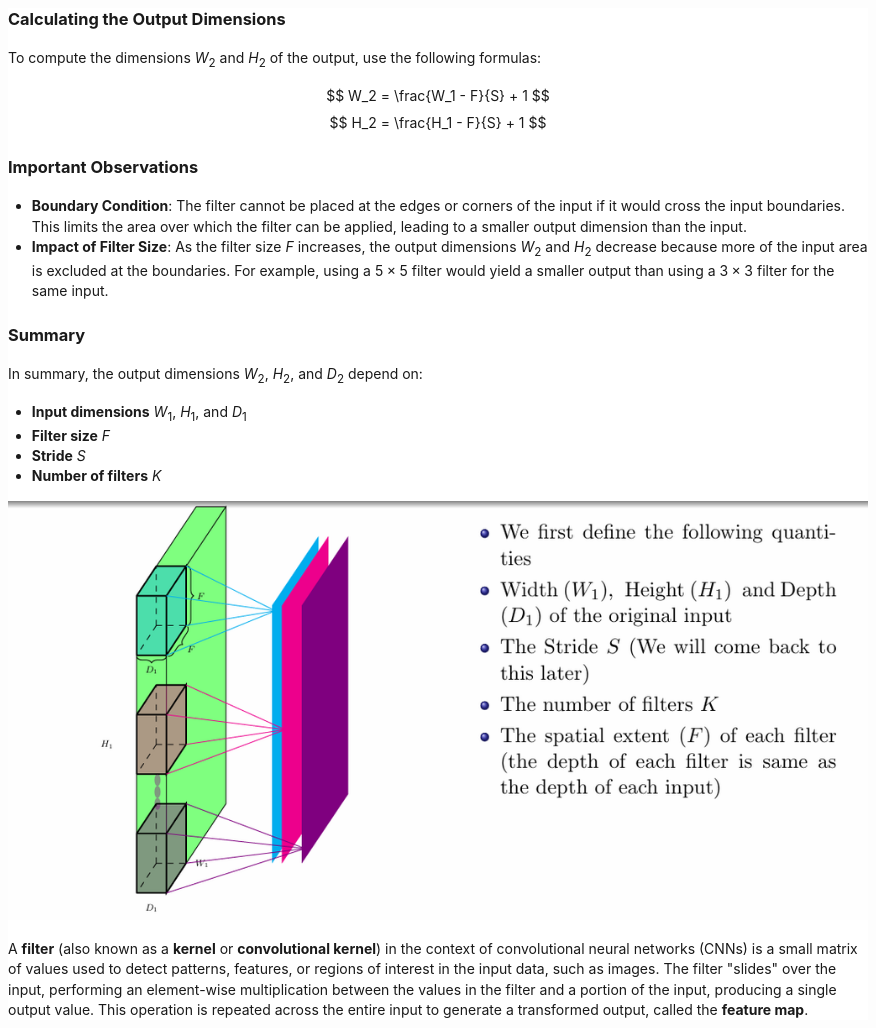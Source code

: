 ### Calculating the Output Dimensions

To compute the dimensions $W_2$ and $H_2$ of the output, use the following formulas:

$$
W_2 = \frac{W_1 - F}{S} + 1
$$
$$
H_2 = \frac{H_1 - F}{S} + 1
$$

### Important Observations

- **Boundary Condition**: The filter cannot be placed at the edges or corners of the input if it would cross the input boundaries. This limits the area over which the filter can be applied, leading to a smaller output dimension than the input.
- **Impact of Filter Size**: As the filter size $F$ increases, the output dimensions $W_2$ and $H_2$ decrease because more of the input area is excluded at the boundaries. For example, using a $5 \times 5$ filter would yield a smaller output than using a $3 \times 3$ filter for the same input.

### Summary

In summary, the output dimensions $W_2$, $H_2$, and $D_2$ depend on:
- **Input dimensions** $W_1$, $H_1$, and $D_1$
- **Filter size** $F$
- **Stride** $S$
- **Number of filters** $K$

![alt text](images/image-6.png)

A **filter** (also known as a **kernel** or **convolutional kernel**) in the context of convolutional neural networks (CNNs) is a small matrix of values used to detect patterns, features, or regions of interest in the input data, such as images. The filter "slides" over the input, performing an element-wise multiplication between the values in the filter and a portion of the input, producing a single output value. This operation is repeated across the entire input to generate a transformed output, called the **feature map**.
